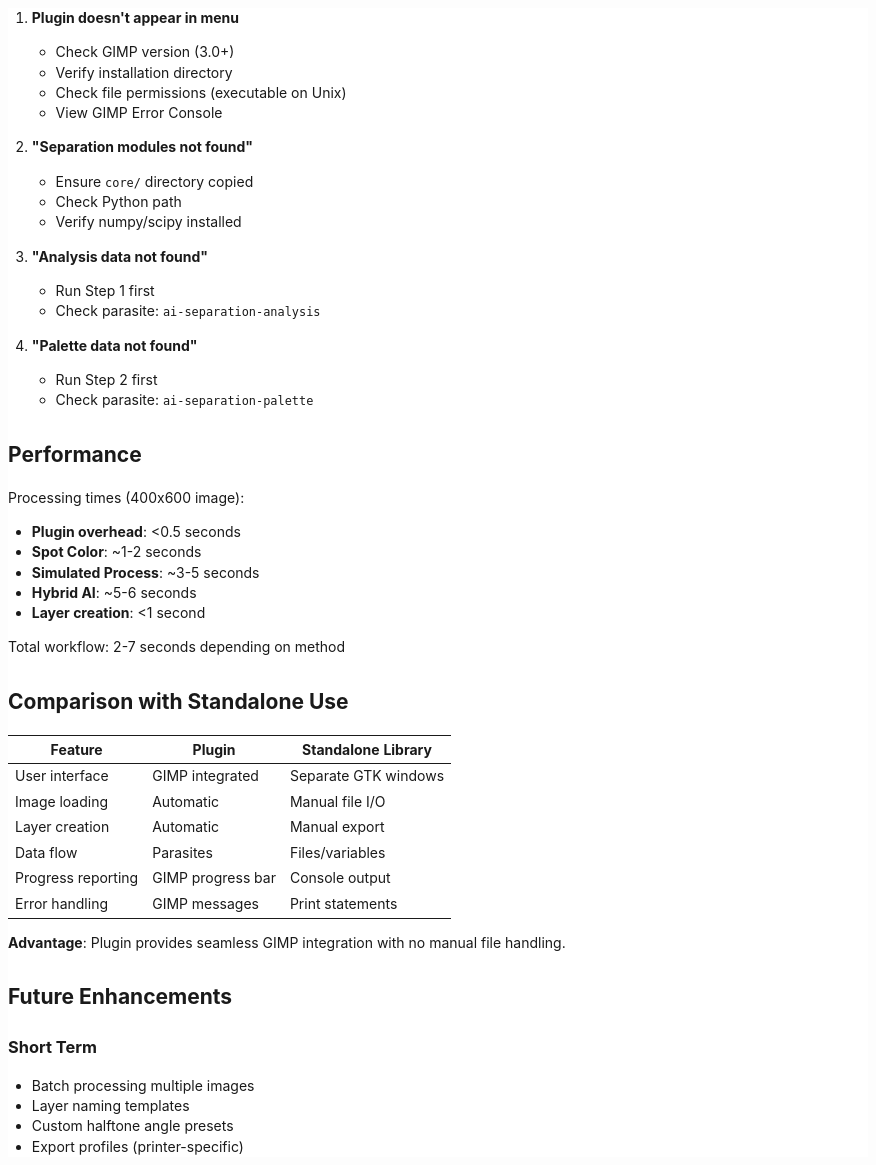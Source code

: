 1. **Plugin doesn't appear in menu**
   - Check GIMP version (3.0+)
   - Verify installation directory
   - Check file permissions (executable on Unix)
   - View GIMP Error Console

2. **"Separation modules not found"**
   - Ensure `core/` directory copied
   - Check Python path
   - Verify numpy/scipy installed

3. **"Analysis data not found"**
   - Run Step 1 first
   - Check parasite: `ai-separation-analysis`

4. **"Palette data not found"**
   - Run Step 2 first
   - Check parasite: `ai-separation-palette`

## Performance

Processing times (400x600 image):

- **Plugin overhead**: <0.5 seconds
- **Spot Color**: ~1-2 seconds
- **Simulated Process**: ~3-5 seconds
- **Hybrid AI**: ~5-6 seconds
- **Layer creation**: <1 second

Total workflow: 2-7 seconds depending on method

## Comparison with Standalone Use

| Feature | Plugin | Standalone Library |
|---------|--------|-------------------|
| User interface | GIMP integrated | Separate GTK windows |
| Image loading | Automatic | Manual file I/O |
| Layer creation | Automatic | Manual export |
| Data flow | Parasites | Files/variables |
| Progress reporting | GIMP progress bar | Console output |
| Error handling | GIMP messages | Print statements |

**Advantage**: Plugin provides seamless GIMP integration with no manual file handling.

## Future Enhancements

### Short Term
- Batch processing multiple images
- Layer naming templates
- Custom halftone angle presets
- Export profiles (printer-specific)

